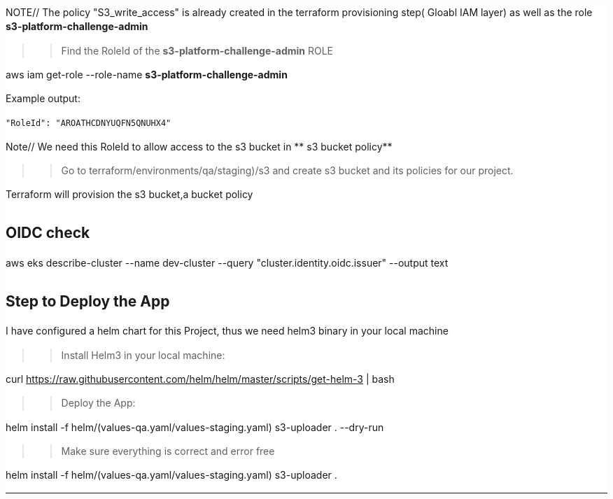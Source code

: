 NOTE// The policy "S3_write_access" is already created in the terraform provisioning step( Gloabl IAM layer) as well as the role **s3-platform-challenge-admin** 

>> Find the RoleId of the **s3-platform-challenge-admin** ROLE
>>

aws iam get-role --role-name **s3-platform-challenge-admin**

Example output:

```
"RoleId": "AROATHCDNYUQFN5QNUHX4"
```
Note// We need this RoleId to allow access to the s3 bucket in ** s3 bucket policy**

>> Go to terraform/environments/qa/staging)/s3 and create s3 bucket and its policies for our project.
>>

Terraform will provision the s3 bucket,a bucket policy

OIDC check
----------

aws eks describe-cluster --name dev-cluster --query "cluster.identity.oidc.issuer" --output text

## Step to Deploy the App

I have configured a  helm chart for this Project, thus we need helm3 binary in your local machine

>> Install Helm3 in your local machine:
>>

curl https://raw.githubusercontent.com/helm/helm/master/scripts/get-helm-3 | bash

>> Deploy the App:
>>

helm install -f helm/(values-qa.yaml/values-staging.yaml)   s3-uploader . --dry-run

>> Make sure everything is correct and error free
>>

helm install -f helm/(values-qa.yaml/values-staging.yaml)   s3-uploader .


-----------
